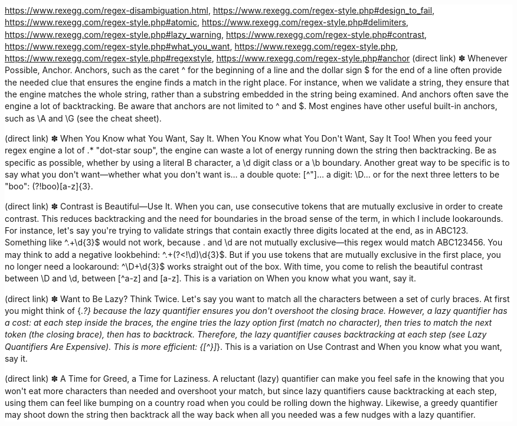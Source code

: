 https://www.rexegg.com/regex-disambiguation.html,
https://www.rexegg.com/regex-style.php#design_to_fail,
https://www.rexegg.com/regex-style.php#atomic,
https://www.rexegg.com/regex-style.php#delimiters,
https://www.rexegg.com/regex-style.php#lazy_warning,
https://www.rexegg.com/regex-style.php#contrast,
https://www.rexegg.com/regex-style.php#what_you_want,
https://www.rexegg.com/regex-style.php,
https://www.rexegg.com/regex-style.php#regexstyle,
https://www.rexegg.com/regex-style.php#anchor
(direct link)
✽ Whenever Possible, Anchor.
Anchors, such as the caret ^ for the beginning of a line and the dollar sign $ for the end of a line often provide the needed clue that ensures the engine finds a match in the right place. For instance, when we validate a string, they ensure that the engine matches the whole string, rather than a substring embedded in the string being examined. And anchors often save the engine a lot of backtracking. Be aware that anchors are not limited to ^ and $. Most engines have other useful built-in anchors, such as \A and \G (see the cheat sheet).

(direct link)
✽ When You Know what You Want, Say It. When You Know what You Don't Want, Say It Too!
When you feed your regex engine a lot of .* "dot-star soup", the engine can waste a lot of energy running down the string then backtracking. Be as specific as possible, whether by using a literal B character, a \d digit class or a \b boundary. Another great way to be specific is to say what you don't want—whether what you don't want is… a double quote: [^"]… a digit: \D… or for the next three letters to be "boo": (?!boo)[a-z]{3}.

(direct link)
✽ Contrast is Beautiful—Use It.
When you can, use consecutive tokens that are mutually exclusive in order to create contrast. This reduces backtracking and the need for boundaries in the broad sense of the term, in which I include lookarounds. For instance, let's say you're trying to validate strings that contain exactly three digits located at the end, as in ABC123. Something like ^.+\d{3}$ would not work, because . and \d are not mutually exclusive—this regex would match ABC123456. You may think to add a negative lookbehind: ^.+(?<!\d)\d{3}$. But if you use tokens that are mutually exclusive in the first place, you no longer need a lookaround: ^\D+\d{3}$ works straight out of the box. With time, you come to relish the beautiful contrast between \D and \d, between [^a-z] and [a-z]. This is a variation on When you know what you want, say it.

(direct link)
✽ Want to Be Lazy? Think Twice.
Let's say you want to match all the characters between a set of curly braces. At first you might think of {.*?} because the lazy quantifier ensures you don't overshoot the closing brace. However, a lazy quantifier has a cost: at each step inside the braces, the engine tries the lazy option first (match no character), then tries to match the next token (the closing brace), then has to backtrack. Therefore, the lazy quantifier causes backtracking at each step (see Lazy Quantifiers Are Expensive). This is more efficient: {[^}]*}. This is a variation on Use Contrast and When you know what you want, say it.

(direct link)
✽ A Time for Greed, a Time for Laziness.
A reluctant (lazy) quantifier can make you feel safe in the knowing that you won't eat more characters than needed and overshoot your match, but since lazy quantifiers cause backtracking at each step, using them can feel like bumping on a country road when you could be rolling down the highway. Likewise, a greedy quantifier may shoot down the string then backtrack all the way back when all you needed was a few nudges with a lazy quantifier.
